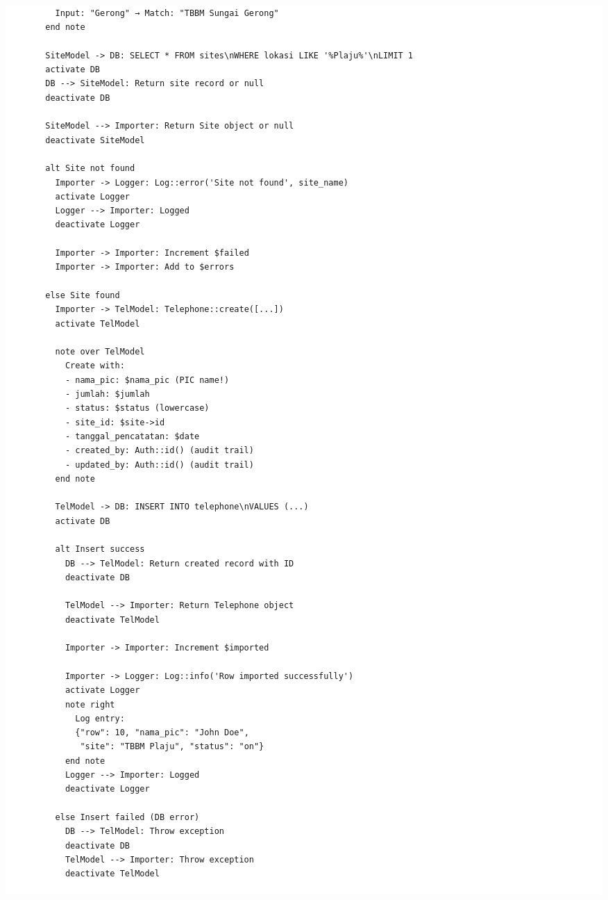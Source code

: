 ```plantuml
          Input: "Gerong" → Match: "TBBM Sungai Gerong"
        end note
        
        SiteModel -> DB: SELECT * FROM sites\nWHERE lokasi LIKE '%Plaju%'\nLIMIT 1
        activate DB
        DB --> SiteModel: Return site record or null
        deactivate DB
        
        SiteModel --> Importer: Return Site object or null
        deactivate SiteModel
        
        alt Site not found
          Importer -> Logger: Log::error('Site not found', site_name)
          activate Logger
          Logger --> Importer: Logged
          deactivate Logger
          
          Importer -> Importer: Increment $failed
          Importer -> Importer: Add to $errors
          
        else Site found
          Importer -> TelModel: Telephone::create([...])
          activate TelModel
          
          note over TelModel
            Create with:
            - nama_pic: $nama_pic (PIC name!)
            - jumlah: $jumlah
            - status: $status (lowercase)
            - site_id: $site->id
            - tanggal_pencatatan: $date
            - created_by: Auth::id() (audit trail)
            - updated_by: Auth::id() (audit trail)
          end note
          
          TelModel -> DB: INSERT INTO telephone\nVALUES (...)
          activate DB
          
          alt Insert success
            DB --> TelModel: Return created record with ID
            deactivate DB
            
            TelModel --> Importer: Return Telephone object
            deactivate TelModel
            
            Importer -> Importer: Increment $imported
            
            Importer -> Logger: Log::info('Row imported successfully')
            activate Logger
            note right
              Log entry:
              {"row": 10, "nama_pic": "John Doe",
               "site": "TBBM Plaju", "status": "on"}
            end note
            Logger --> Importer: Logged
            deactivate Logger
            
          else Insert failed (DB error)
            DB --> TelModel: Throw exception
            deactivate DB
            TelModel --> Importer: Throw exception
            deactivate TelModel
            
```